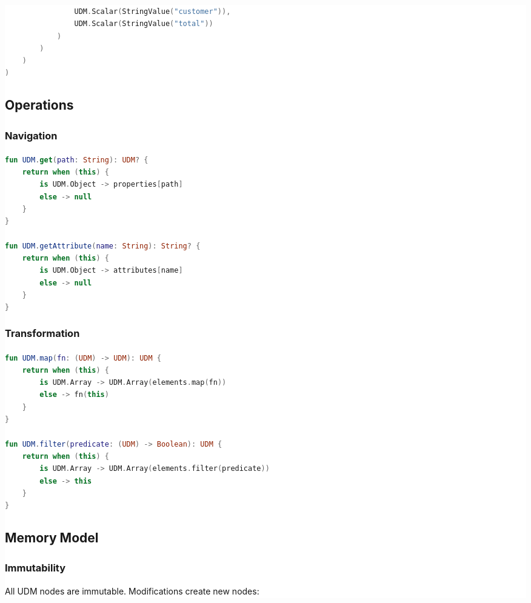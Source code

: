 ```kotlin
                UDM.Scalar(StringValue("customer")),
                UDM.Scalar(StringValue("total"))
            )
        )
    )
)
```

## Operations

### Navigation

```kotlin
fun UDM.get(path: String): UDM? {
    return when (this) {
        is UDM.Object -> properties[path]
        else -> null
    }
}

fun UDM.getAttribute(name: String): String? {
    return when (this) {
        is UDM.Object -> attributes[name]
        else -> null
    }
}
```

### Transformation

```kotlin
fun UDM.map(fn: (UDM) -> UDM): UDM {
    return when (this) {
        is UDM.Array -> UDM.Array(elements.map(fn))
        else -> fn(this)
    }
}

fun UDM.filter(predicate: (UDM) -> Boolean): UDM {
    return when (this) {
        is UDM.Array -> UDM.Array(elements.filter(predicate))
        else -> this
    }
}
```

## Memory Model

### Immutability

All UDM nodes are immutable. Modifications create new nodes:
